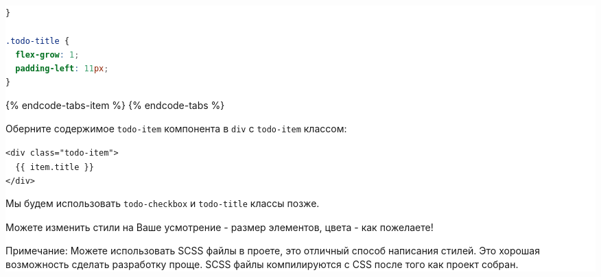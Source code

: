 ```css
}

.todo-title {
  flex-grow: 1;
  padding-left: 11px;
}
```
{% endcode-tabs-item %}
{% endcode-tabs %}

Оберните содержимое `todo-item` компонента в `div` с `todo-item` классом:

```markup
<div class="todo-item">
  {{ item.title }}
</div>
```

Мы будем использовать `todo-checkbox` и `todo-title` классы позже.

Можете изменить стили на Ваше усмотрение - размер элементов, цвета - как пожелаете!

Примечание: Можете использовать SCSS файлы в проете, это отличный способ написания стилей. Это хорошая возможность сделать разработку проще. SCSS файлы компилируются с CSS после того как проект собран.

